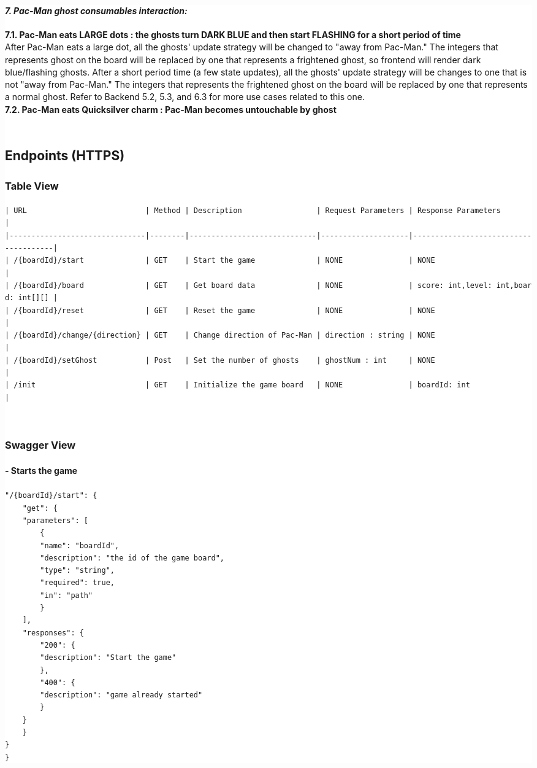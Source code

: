 #### ***7. Pac-Man ghost consumables interaction:***
**7.1. Pac-Man eats LARGE dots : the ghosts turn DARK BLUE and then start FLASHING for a short period of time**<br>
After Pac-Man eats a large dot, all the ghosts' update strategy will be changed to "away from Pac-Man." The integers that represents ghost on the board will be replaced by one that represents a frightened ghost, so frontend will render dark blue/flashing ghosts. After a short period time (a few state updates), all the ghosts' update strategy will be changes to one that is not "away from Pac-Man." The integers that represents the frightened ghost on the board will be replaced by one that represents a normal ghost. Refer to Backend 5.2, 5.3, and 6.3 for more use cases related to this one.<br>
**7.2. Pac-Man eats Quicksilver charm : Pac-Man becomes untouchable by ghost**<br>
<br>

## **Endpoints** (HTTPS)
### Table View

    | URL                           | Method | Description                 | Request Parameters | Response Parameters                  |
    |-------------------------------|--------|-----------------------------|--------------------|--------------------------------------|
    | /{boardId}/start              | GET    | Start the game              | NONE               | NONE                                 |
    | /{boardId}/board              | GET    | Get board data              | NONE               | score: int,level: int,board: int[][] |
    | /{boardId}/reset              | GET    | Reset the game              | NONE               | NONE                                 |
    | /{boardId}/change/{direction} | GET    | Change direction of Pac-Man | direction : string | NONE                                 |
    | /{boardId}/setGhost           | Post   | Set the number of ghosts    | ghostNum : int     | NONE                                 |
    | /init                         | GET    | Initialize the game board   | NONE               | boardId: int                         |
<br>

### Swagger View
#### **- Starts the game** 
    "/{boardId}/start": {
        "get": {
        "parameters": [
            {
            "name": "boardId",
            "description": "the id of the game board",
            "type": "string",
            "required": true,
            "in": "path"
            }
        ],
        "responses": {
            "200": {
            "description": "Start the game"
            },
            "400": {
            "description": "game already started"
            }
        }
        }
    }
    }
